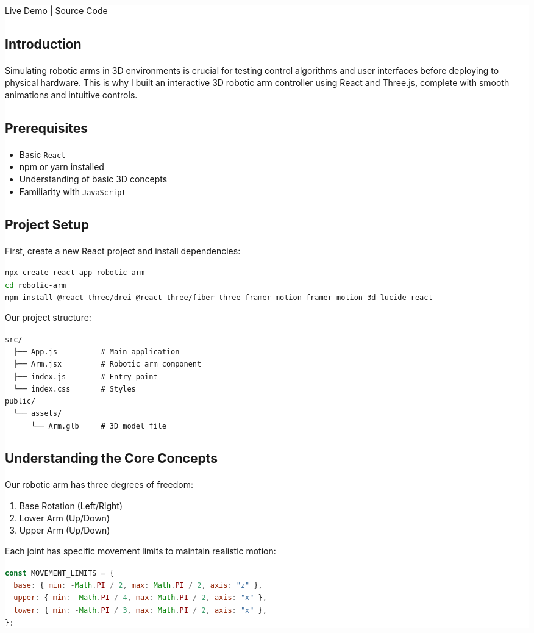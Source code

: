 [Live Demo](https://dan10ish.github.io/RoboticArm/) | [Source Code](https://github.com/dan10ish/RoboticArm)

## Introduction

Simulating robotic arms in 3D environments is crucial for testing control algorithms and user interfaces before deploying to physical hardware. This is why I built an interactive 3D robotic arm controller using React and Three.js, complete with smooth animations and intuitive controls.

## Prerequisites

- Basic `React`
- npm or yarn installed
- Understanding of basic 3D concepts
- Familiarity with `JavaScript`

## Project Setup

First, create a new React project and install dependencies:

```bash
npx create-react-app robotic-arm
cd robotic-arm
npm install @react-three/drei @react-three/fiber three framer-motion framer-motion-3d lucide-react
```

Our project structure:

```plaintext
src/
  ├── App.js          # Main application
  ├── Arm.jsx         # Robotic arm component
  ├── index.js        # Entry point
  └── index.css       # Styles
public/
  └── assets/
      └── Arm.glb     # 3D model file
```

## Understanding the Core Concepts

Our robotic arm has three degrees of freedom:

1. Base Rotation (Left/Right)
2. Lower Arm (Up/Down)
3. Upper Arm (Up/Down)

Each joint has specific movement limits to maintain realistic motion:

```jsx
const MOVEMENT_LIMITS = {
  base: { min: -Math.PI / 2, max: Math.PI / 2, axis: "z" },
  upper: { min: -Math.PI / 4, max: Math.PI / 2, axis: "x" },
  lower: { min: -Math.PI / 3, max: Math.PI / 2, axis: "x" },
};
```
